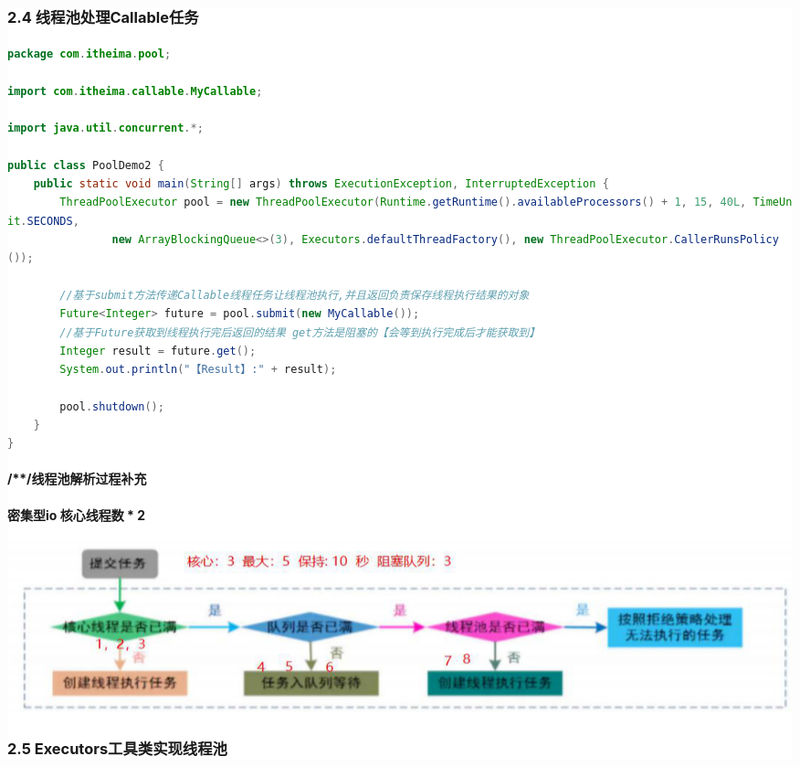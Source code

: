 ```java
```




### 2.4 线程池处理Callable任务

```java
package com.itheima.pool;

import com.itheima.callable.MyCallable;

import java.util.concurrent.*;

public class PoolDemo2 {
    public static void main(String[] args) throws ExecutionException, InterruptedException {
        ThreadPoolExecutor pool = new ThreadPoolExecutor(Runtime.getRuntime().availableProcessors() + 1, 15, 40L, TimeUnit.SECONDS,
                new ArrayBlockingQueue<>(3), Executors.defaultThreadFactory(), new ThreadPoolExecutor.CallerRunsPolicy());

        //基于submit方法传递Callable线程任务让线程池执行,并且返回负责保存线程执行结果的对象
        Future<Integer> future = pool.submit(new MyCallable());
        //基于Future获取到线程执行完后返回的结果 get方法是阻塞的【会等到执行完成后才能获取到】
        Integer result = future.get();
        System.out.println("【Result】:" + result);

        pool.shutdown();
    }
}
```

#### /**/线程池解析过程补充

#### 密集型io 核心线程数 * 2

![image-20230331193740495](assets/image-20230331193740495.png)

### 2.5 Executors工具类实现线程池
